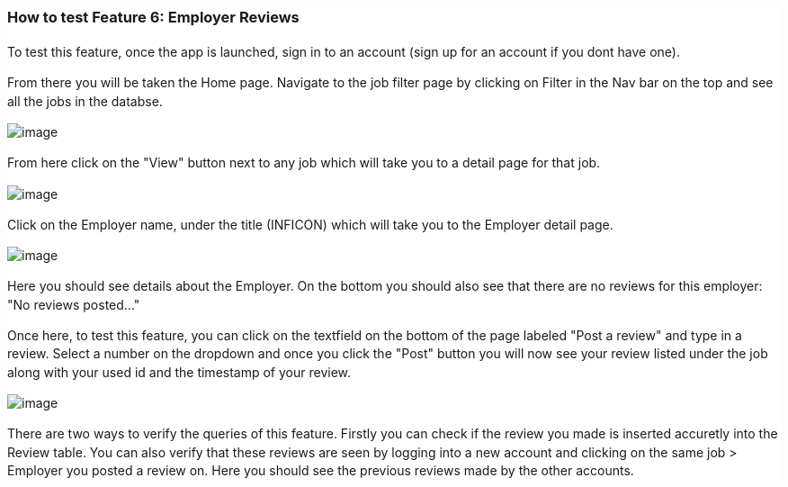 ### How to test Feature 6: Employer Reviews

To test this feature, once the app is launched, sign in to an account (sign up for an account if you dont have one). 

From there you will be taken the Home page. Navigate to the job filter page by clicking on Filter in the Nav bar on the top and see all the jobs in the databse. 

<img width="1461" alt="image" src="https://user-images.githubusercontent.com/30390967/228078596-ffcc601c-7e08-41c8-87f9-f7475663389a.png">

From here click on the "View" button next to any job which will take you to a detail page for that job. 

<img width="1470" alt="image" src="https://user-images.githubusercontent.com/30390967/229640064-86d01487-dd23-4993-85fa-dbd6290d9f9d.png">

Click on the Employer name, under the title (INFICON) which will take you to the Employer detail page. 

<img width="1468" alt="image" src="https://user-images.githubusercontent.com/30390967/229640085-670aec35-e202-45a8-bf6c-d183c6d2f537.png">

Here you should see details about the Employer. On the bottom you should also see that there are no reviews for this employer: "No reviews posted..." 

Once here, to test this feature, you can click on the textfield on the bottom of the page labeled "Post a review" and type in a review. Select a number on the dropdown and once you click the "Post" button you will now see your review listed under the job along with your used id and the timestamp of your review.

<img width="1470" alt="image" src="https://user-images.githubusercontent.com/30390967/229640347-72d6738d-5893-4c28-a6ca-8a9dc7ea0e83.png">

There are two ways to verify the queries of this feature. Firstly you can check if the review you made is inserted accuretly into the Review table. You can also verify that these reviews are seen by logging into a new account and clicking on the same job > Employer you posted a review on. Here you should see the previous reviews made by the other accounts. 
